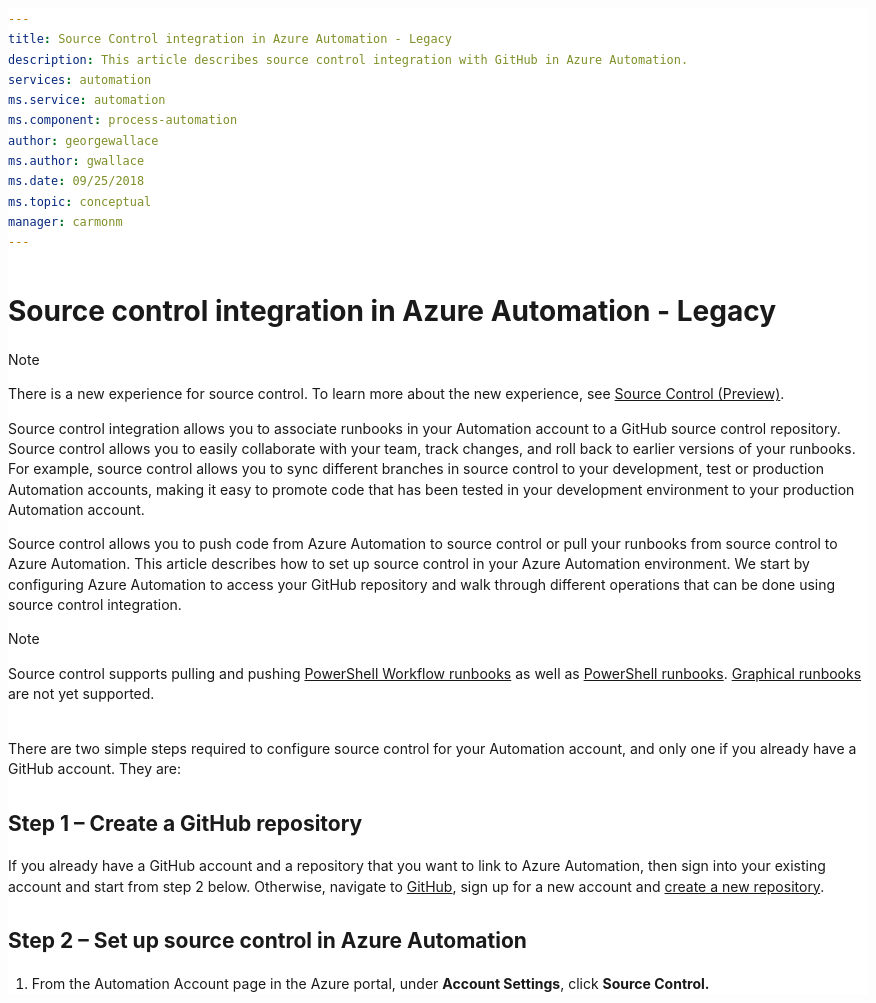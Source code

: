 ```yaml
---
title: Source Control integration in Azure Automation - Legacy
description: This article describes source control integration with GitHub in Azure Automation.
services: automation
ms.service: automation
ms.component: process-automation
author: georgewallace
ms.author: gwallace
ms.date: 09/25/2018
ms.topic: conceptual
manager: carmonm
---
```

# Source control integration in Azure Automation - Legacy

> [!NOTE]
> There is a new experience for source control. To learn more about the new experience, see [Source Control (Preview)](source-control-integration.md).

Source control integration allows you to associate runbooks in your Automation account to a GitHub source control repository. Source control allows you to easily collaborate with your team, track changes, and roll back to earlier versions of your runbooks. For example, source control allows you to sync different branches in source control to your development, test or production Automation accounts, making it easy to promote code that has been tested in your development environment to your production Automation account.

Source control allows you to push code from Azure Automation to source control or pull your runbooks from source control to Azure Automation. This article describes how to set up source control in your Azure Automation environment. We start by configuring Azure Automation to access your GitHub repository and walk through different operations that can be done using source control integration. 

> [!NOTE]
> Source control supports pulling and pushing [PowerShell Workflow runbooks](automation-runbook-types.md#powershell-workflow-runbooks) as well as [PowerShell runbooks](automation-runbook-types.md#powershell-runbooks). [Graphical runbooks](automation-runbook-types.md#graphical-runbooks) are not yet supported.<br><br>
> 
> 

There are two simple steps required to configure source control for your Automation account, and only one if you already have a GitHub account. They are:

## Step 1 – Create a GitHub repository
If you already have a GitHub account and a repository that you want to link to Azure Automation, then sign into your existing account and start from step 2 below. Otherwise, navigate to [GitHub](https://github.com/), sign up for a new account and [create a new repository](https://help.github.com/articles/create-a-repo/).

## Step 2 – Set up source control in Azure Automation
1. From the Automation Account page in the Azure portal, under **Account Settings**, click **Source Control.** 
   
